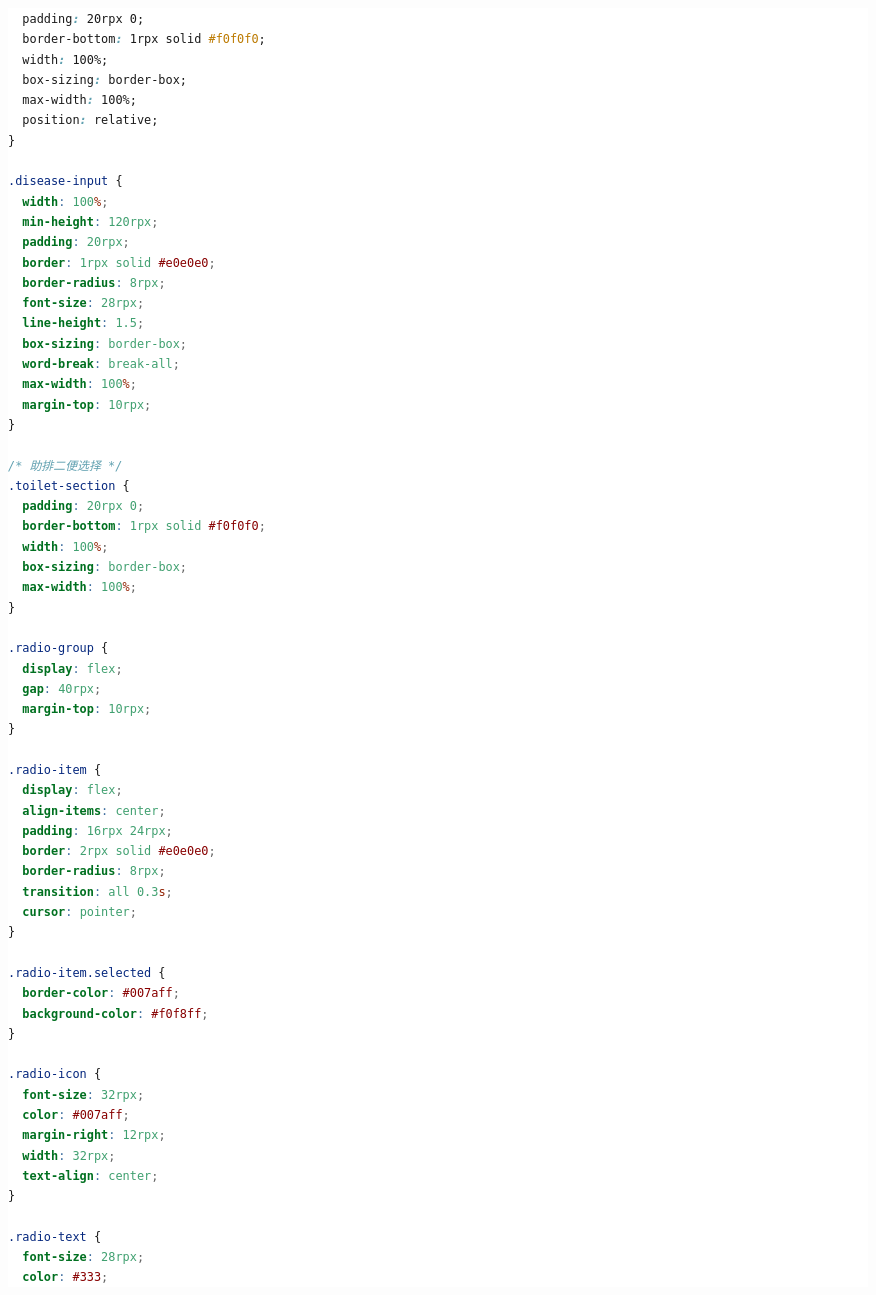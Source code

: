```css
  padding: 20rpx 0;
  border-bottom: 1rpx solid #f0f0f0;
  width: 100%;
  box-sizing: border-box;
  max-width: 100%;
  position: relative;
}

.disease-input {
  width: 100%;
  min-height: 120rpx;
  padding: 20rpx;
  border: 1rpx solid #e0e0e0;
  border-radius: 8rpx;
  font-size: 28rpx;
  line-height: 1.5;
  box-sizing: border-box;
  word-break: break-all;
  max-width: 100%;
  margin-top: 10rpx;
}

/* 助排二便选择 */
.toilet-section {
  padding: 20rpx 0;
  border-bottom: 1rpx solid #f0f0f0;
  width: 100%;
  box-sizing: border-box;
  max-width: 100%;
}

.radio-group {
  display: flex;
  gap: 40rpx;
  margin-top: 10rpx;
}

.radio-item {
  display: flex;
  align-items: center;
  padding: 16rpx 24rpx;
  border: 2rpx solid #e0e0e0;
  border-radius: 8rpx;
  transition: all 0.3s;
  cursor: pointer;
}

.radio-item.selected {
  border-color: #007aff;
  background-color: #f0f8ff;
}

.radio-icon {
  font-size: 32rpx;
  color: #007aff;
  margin-right: 12rpx;
  width: 32rpx;
  text-align: center;
}

.radio-text {
  font-size: 28rpx;
  color: #333;
```